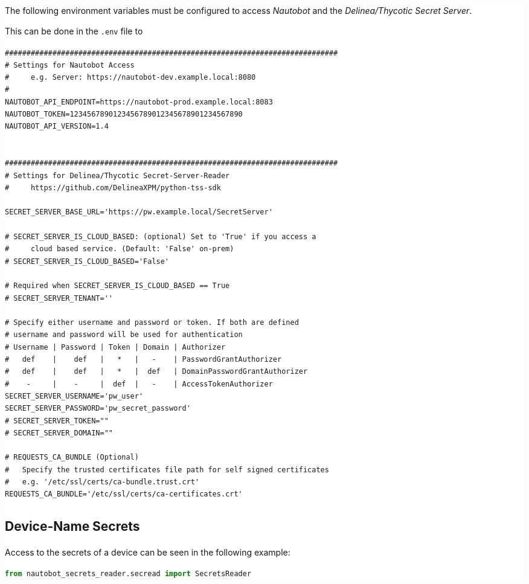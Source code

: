 The following environment variables must be configured to access _Nautobot_ and the _Delinea/Thycotic Secret Server_.

This can be done in the `.env` file to

```
#############################################################################
# Settings for Nautobot Access
#     e.g. Server: https://nautobot-dev.example.local:8080
#
NAUTOBOT_API_ENDPOINT=https://nautobot-prod.example.local:8083
NAUTOBOT_TOKEN=1234567890123456789012345678901234567890
NAUTOBOT_API_VERSION=1.4


#############################################################################
# Settings for Delinea/Thycotic Secret-Server-Reader
#     https://github.com/DelineaXPM/python-tss-sdk

SECRET_SERVER_BASE_URL='https://pw.example.local/SecretServer'

# SECRET_SERVER_IS_CLOUD_BASED: (optional) Set to 'True' if you access a
#     cloud based service. (Default: 'False' on-prem)
# SECRET_SERVER_IS_CLOUD_BASED='False'

# Required when SECRET_SERVER_IS_CLOUD_BASED == True
# SECRET_SERVER_TENANT=''

# Specify either username and password or token. If both are defined
# username and password will be used for authentication
# Username | Password | Token | Domain | Authorizer
#   def    |    def   |   *   |   -    | PasswordGrantAuthorizer
#   def    |    def   |   *   |  def   | DomainPasswordGrantAuthorizer
#    -     |    -     |  def  |   -    | AccessTokenAuthorizer
SECRET_SERVER_USERNAME='pw_user'
SECRET_SERVER_PASSWORD='pw_secret_password'
# SECRET_SERVER_TOKEN=""
# SECRET_SERVER_DOMAIN=""

# REQUESTS_CA_BUNDLE (Optional)
#   Specify the trusted certificates file path for self signed certificates
#   e.g. '/etc/ssl/certs/ca-bundle.trust.crt'
REQUESTS_CA_BUNDLE='/etc/ssl/certs/ca-certificates.crt'
```


## Device-Name Secrets


Access to the secrets of a device can be seen in the following example:


```python
from nautobot_secrets_reader.secread import SecretsReader
```

